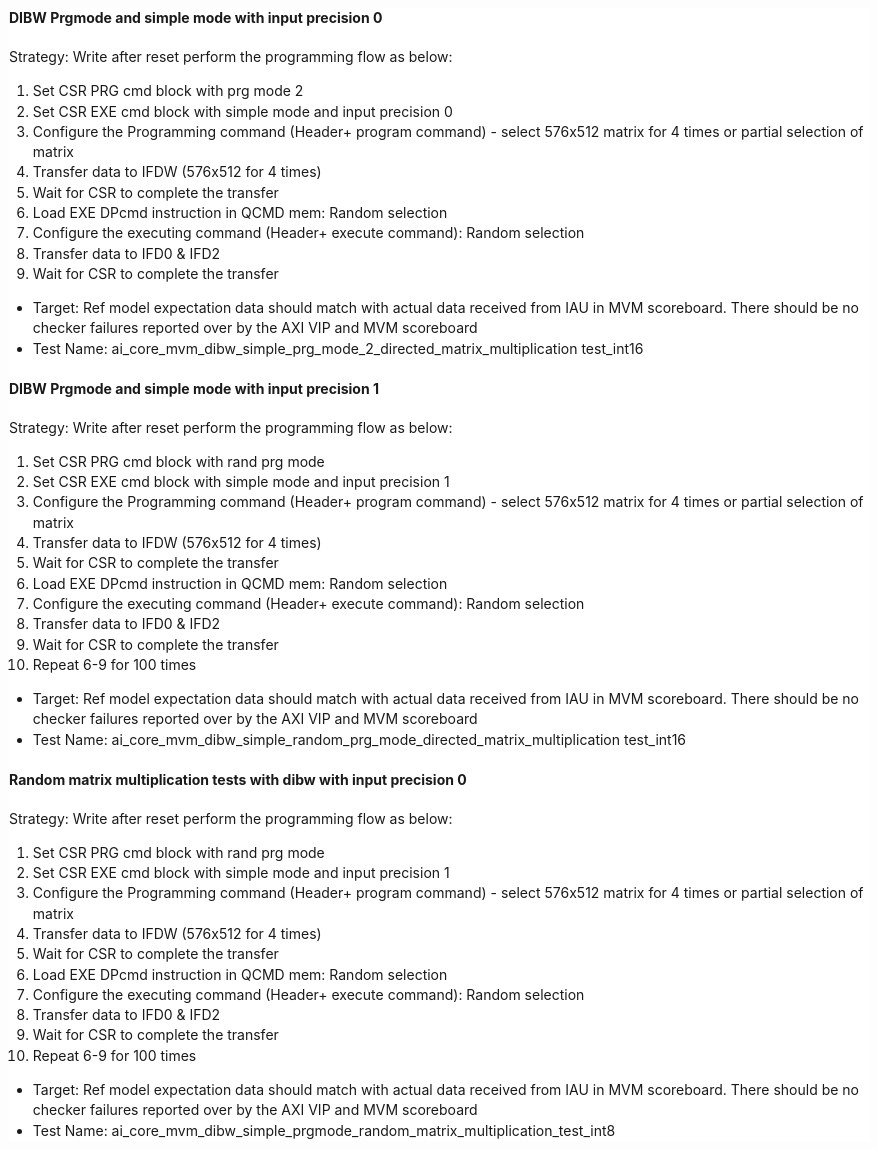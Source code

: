 #### DIBW Prgmode and simple mode with input precision 0
Strategy: Write after reset perform the programming flow as below:
1. Set CSR PRG cmd block with prg mode 2
2. Set CSR EXE cmd block with simple mode and input precision 0
3. Configure the Programming command (Header+ program command) - select 576x512 matrix for 4 times or partial selection of matrix
4. Transfer data to IFDW (576x512 for 4 times)
5. Wait for CSR to complete the transfer
6. Load EXE DPcmd instruction in QCMD mem: Random selection
7. Configure the executing command (Header+ execute command): Random selection
8. Transfer data to IFD0 & IFD2
9. Wait for CSR to complete the transfer
- Target: Ref model expectation data should match with actual data received from IAU in MVM scoreboard. There should be no checker failures reported over by the AXI VIP and MVM scoreboard
- Test Name: ai_core_mvm_dibw_simple_prg_mode_2_directed_matrix_multiplication test_int16

#### DIBW Prgmode and simple mode with input precision 1
Strategy: Write after reset perform the programming flow as below:
1. Set CSR PRG cmd block with rand prg mode 
2. Set CSR EXE cmd block with simple mode and input precision 1
3. Configure the Programming command (Header+ program command) - select 576x512 matrix for 4 times or partial selection of matrix
4. Transfer data to IFDW (576x512 for 4 times)
5. Wait for CSR to complete the transfer
6. Load EXE DPcmd instruction in QCMD mem: Random selection
7. Configure the executing command (Header+ execute command): Random selection
8. Transfer data to IFD0 & IFD2
9. Wait for CSR to complete the transfer
10. Repeat 6-9 for 100 times
- Target: Ref model expectation data should match with actual data received from IAU in MVM scoreboard. There should be no checker failures reported over by the AXI VIP and MVM scoreboard
- Test Name: ai_core_mvm_dibw_simple_random_prg_mode_directed_matrix_multiplication test_int16

#### Random matrix multiplication tests with dibw with input precision 0
Strategy: Write after reset perform the programming flow as below:
1. Set CSR PRG cmd block with rand prg mode 
2. Set CSR EXE cmd block with simple mode and input precision 1
3. Configure the Programming command (Header+ program command) - select 576x512 matrix for 4 times or partial selection of matrix
4. Transfer data to IFDW (576x512 for 4 times)
5. Wait for CSR to complete the transfer
6. Load EXE DPcmd instruction in QCMD mem: Random selection
7. Configure the executing command (Header+ execute command): Random selection
8. Transfer data to IFD0 & IFD2
9. Wait for CSR to complete the transfer
10. Repeat 6-9 for 100 times
- Target: Ref model expectation data should match with actual data received from IAU in MVM scoreboard. There should be no checker failures reported over by the AXI VIP and MVM scoreboard
- Test Name: ai_core_mvm_dibw_simple_prgmode_random_matrix_multiplication_test_int8
